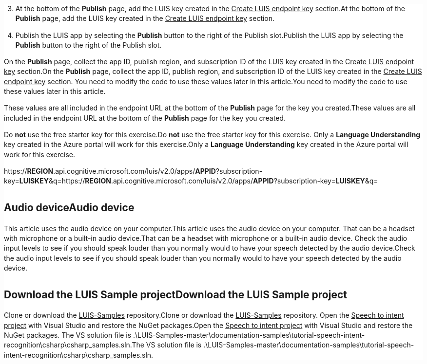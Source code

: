 3. <span data-ttu-id="f2acf-122">At the bottom of the **Publish** page, add the LUIS key created in the [Create LUIS endpoint key](#create-luis-endpoint-key) section.</span><span class="sxs-lookup"><span data-stu-id="f2acf-122">At the bottom of the **Publish** page, add the LUIS key created in the [Create LUIS endpoint key](#create-luis-endpoint-key) section.</span></span>

4. <span data-ttu-id="f2acf-123">Publish the LUIS app by selecting the **Publish** button to the right of the Publish slot.</span><span class="sxs-lookup"><span data-stu-id="f2acf-123">Publish the LUIS app by selecting the **Publish** button to the right of the Publish slot.</span></span> 

  <span data-ttu-id="f2acf-124">On the **Publish** page, collect the app ID, publish region, and subscription ID of the LUIS key created in the  [Create LUIS endpoint key](#create-luis-endpoint-key) section.</span><span class="sxs-lookup"><span data-stu-id="f2acf-124">On the **Publish** page, collect the app ID, publish region, and subscription ID of the LUIS key created in the  [Create LUIS endpoint key](#create-luis-endpoint-key) section.</span></span> <span data-ttu-id="f2acf-125">You need to modify the code to use these values later in this article.</span><span class="sxs-lookup"><span data-stu-id="f2acf-125">You need to modify the code to use these values later in this article.</span></span> 

  <span data-ttu-id="f2acf-126">These values are all included in the endpoint URL at the bottom of the **Publish** page for the key you created.</span><span class="sxs-lookup"><span data-stu-id="f2acf-126">These values are all included in the endpoint URL at the bottom of the **Publish** page for the key you created.</span></span> 
  
  <span data-ttu-id="f2acf-127">Do **not** use the free starter key for this exercise.</span><span class="sxs-lookup"><span data-stu-id="f2acf-127">Do **not** use the free starter key for this exercise.</span></span> <span data-ttu-id="f2acf-128">Only a **Language Understanding** key created in the Azure portal will work for this exercise.</span><span class="sxs-lookup"><span data-stu-id="f2acf-128">Only a **Language Understanding** key created in the Azure portal will work for this exercise.</span></span> 

  <span data-ttu-id="f2acf-129">https://**REGION**.api.cognitive.microsoft.com/luis/v2.0/apps/**APPID**?subscription-key=**LUISKEY**&q=</span><span class="sxs-lookup"><span data-stu-id="f2acf-129">https://**REGION**.api.cognitive.microsoft.com/luis/v2.0/apps/**APPID**?subscription-key=**LUISKEY**&q=</span></span>

## <a name="audio-device"></a><span data-ttu-id="f2acf-130">Audio device</span><span class="sxs-lookup"><span data-stu-id="f2acf-130">Audio device</span></span>
<span data-ttu-id="f2acf-131">This article uses the audio device on your computer.</span><span class="sxs-lookup"><span data-stu-id="f2acf-131">This article uses the audio device on your computer.</span></span> <span data-ttu-id="f2acf-132">That can be a headset with microphone or a built-in audio device.</span><span class="sxs-lookup"><span data-stu-id="f2acf-132">That can be a headset with microphone or a built-in audio device.</span></span> <span data-ttu-id="f2acf-133">Check the audio input levels to see if you should speak louder than you normally would to have your speech detected by the audio device.</span><span class="sxs-lookup"><span data-stu-id="f2acf-133">Check the audio input levels to see if you should speak louder than you normally would to have your speech detected by the audio device.</span></span> 

## <a name="download-the-luis-sample-project"></a><span data-ttu-id="f2acf-134">Download the LUIS Sample project</span><span class="sxs-lookup"><span data-stu-id="f2acf-134">Download the LUIS Sample project</span></span>
 <span data-ttu-id="f2acf-135">Clone or download the [LUIS-Samples](https://github.com/Microsoft/LUIS-Samples) repository.</span><span class="sxs-lookup"><span data-stu-id="f2acf-135">Clone or download the [LUIS-Samples](https://github.com/Microsoft/LUIS-Samples) repository.</span></span> <span data-ttu-id="f2acf-136">Open the [Speech to intent project](https://github.com/Microsoft/LUIS-Samples/tree/master/documentation-samples/tutorial-speech-intent-recognition) with Visual Studio and restore the NuGet packages.</span><span class="sxs-lookup"><span data-stu-id="f2acf-136">Open the [Speech to intent project](https://github.com/Microsoft/LUIS-Samples/tree/master/documentation-samples/tutorial-speech-intent-recognition) with Visual Studio and restore the NuGet packages.</span></span> <span data-ttu-id="f2acf-137">The VS solution file is .\LUIS-Samples-master\documentation-samples\tutorial-speech-intent-recognition\csharp\csharp_samples.sln.</span><span class="sxs-lookup"><span data-stu-id="f2acf-137">The VS solution file is .\LUIS-Samples-master\documentation-samples\tutorial-speech-intent-recognition\csharp\csharp_samples.sln.</span></span>

